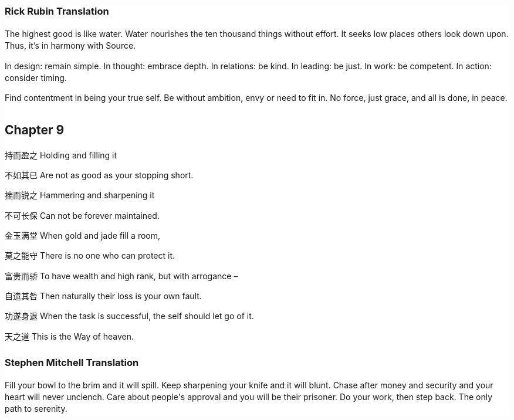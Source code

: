 ### Rick Rubin Translation
The highest good is like water.
Water nourishes the ten thousand things
without effort.
It seeks low places others look down upon.
Thus, it’s in harmony with Source.

In design: remain simple.
In thought: embrace depth.
In relations: be kind.
In leading: be just.
In work: be competent.
In action: consider timing.

Find contentment in being your true self.
Be without ambition, envy or need to fit in.
No force, just grace,
and all is done,
in peace.

## Chapter 9

持而盈之
Holding and filling it

不如其已
Are not as good as your stopping short.

揣而锐之
Hammering and sharpening it

不可长保
Can not be forever maintained.

金玉满堂
When gold and jade fill a room,

莫之能守
There is no one who can protect it.

富贵而骄
To have wealth and high rank, but with arrogance –

自遗其咎
Then naturally their loss is your own fault.

功遂身退
When the task is successful, the self should let go of it.

天之道
This is the Way of heaven.

### Stephen Mitchell Translation
Fill your bowl to the brim and it will spill.
Keep sharpening your knife and it will blunt.
Chase after money and security and your heart will never unclench.
Care about people's approval and you will be their prisoner.
Do your work, then step back.
The only path to serenity.
